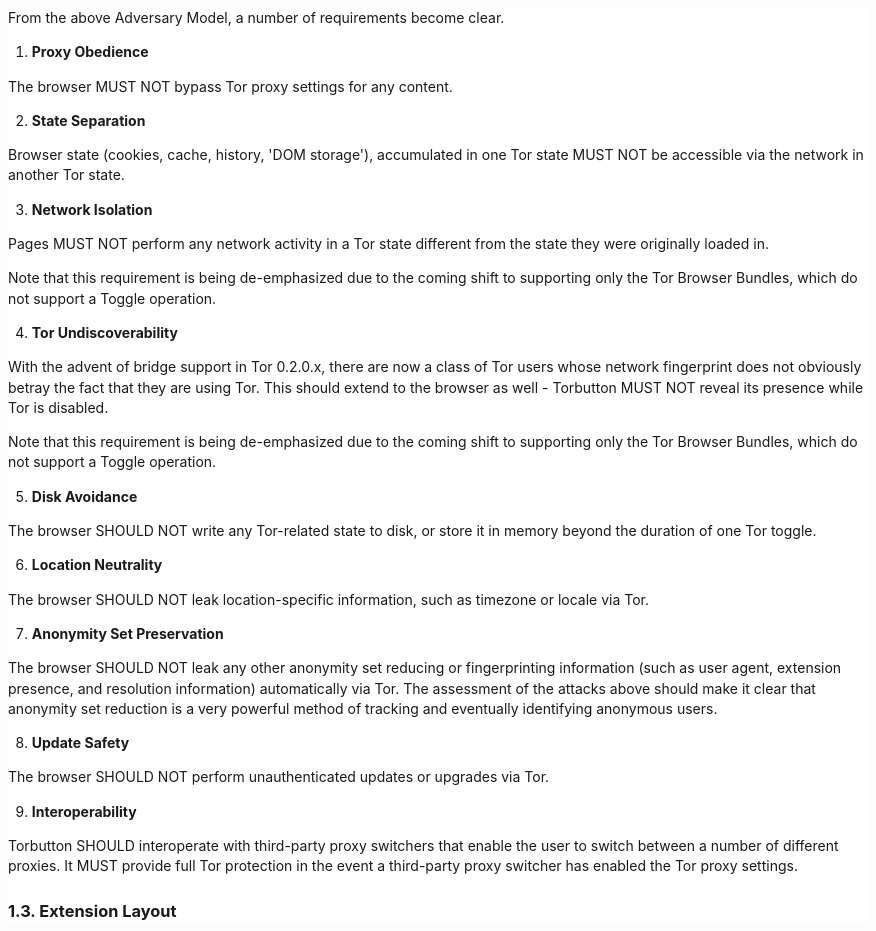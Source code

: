 From the above Adversary Model, a number of requirements become clear.

  1. **Proxy Obedience**

The browser MUST NOT bypass Tor proxy settings for any content.

  2.  **State Separation**

Browser state (cookies, cache, history, 'DOM storage'), accumulated in one Tor
state MUST NOT be accessible via the network in another Tor state.

  3.  **Network Isolation**

Pages MUST NOT perform any network activity in a Tor state different from the
state they were originally loaded in.

Note that this requirement is being de-emphasized due to the coming shift to
supporting only the Tor Browser Bundles, which do not support a Toggle
operation.

  4.  **Tor Undiscoverability**

With the advent of bridge support in Tor 0.2.0.x, there are now a class of Tor
users whose network fingerprint does not obviously betray the fact that they
are using Tor. This should extend to the browser as well - Torbutton MUST NOT
reveal its presence while Tor is disabled.

Note that this requirement is being de-emphasized due to the coming shift to
supporting only the Tor Browser Bundles, which do not support a Toggle
operation.

  5.  **Disk Avoidance**

The browser SHOULD NOT write any Tor-related state to disk, or store it in
memory beyond the duration of one Tor toggle.

  6.  **Location Neutrality**

The browser SHOULD NOT leak location-specific information, such as timezone or
locale via Tor.

  7.  **Anonymity Set Preservation**

The browser SHOULD NOT leak any other anonymity set reducing or fingerprinting
information (such as user agent, extension presence, and resolution
information) automatically via Tor. The assessment of the attacks above should
make it clear that anonymity set reduction is a very powerful method of
tracking and eventually identifying anonymous users.

  8. **Update Safety**

The browser SHOULD NOT perform unauthenticated updates or upgrades via Tor.

  9.  **Interoperability**

Torbutton SHOULD interoperate with third-party proxy switchers that enable the
user to switch between a number of different proxies. It MUST provide full Tor
protection in the event a third-party proxy switcher has enabled the Tor proxy
settings.

### 1.3. Extension Layout
